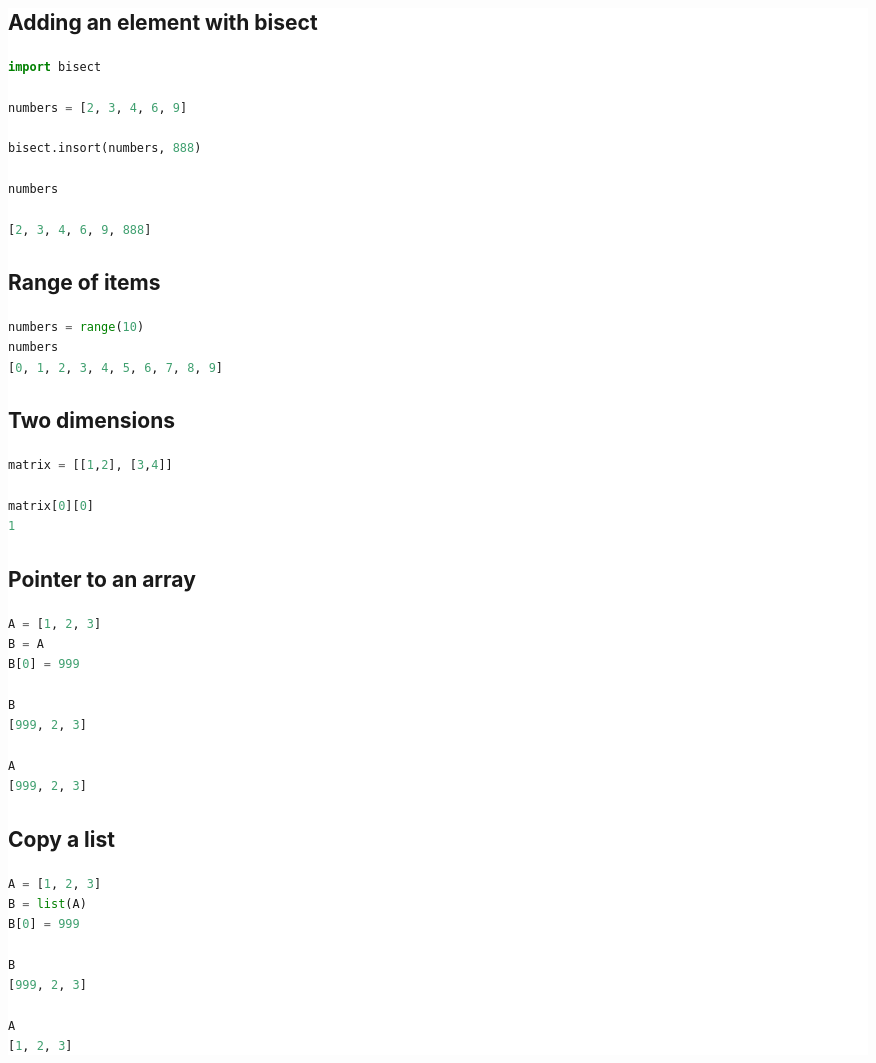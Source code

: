 ## Adding an element with bisect

```python
import bisect

numbers = [2, 3, 4, 6, 9]

bisect.insort(numbers, 888)

numbers

[2, 3, 4, 6, 9, 888]
```

## Range of items

```python
numbers = range(10)
numbers
[0, 1, 2, 3, 4, 5, 6, 7, 8, 9]
```

## Two dimensions

```python
matrix = [[1,2], [3,4]]

matrix[0][0]
1
```

## Pointer to an array

```python
A = [1, 2, 3]
B = A
B[0] = 999

B
[999, 2, 3]

A
[999, 2, 3]
```

## Copy a list

```python
A = [1, 2, 3]
B = list(A)
B[0] = 999

B
[999, 2, 3]

A
[1, 2, 3]
```
